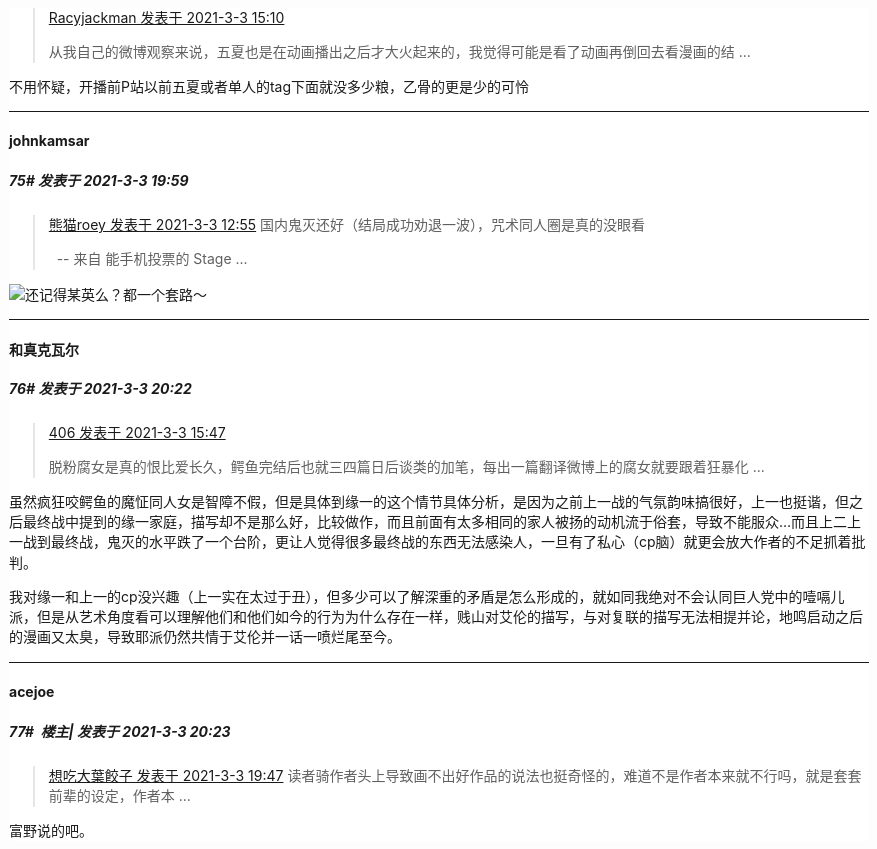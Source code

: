 

<blockquote><a href="httphttps://bbs.saraba1st.com/2b/forum.php?mod=redirect&amp;goto=findpost&amp;pid=50497829&amp;ptid=1990925" target="_blank">Racyjackman 发表于 2021-3-3 15:10</a>

从我自己的微博观察来说，五夏也是在动画播出之后才大火起来的，我觉得可能是看了动画再倒回去看漫画的结 ...</blockquote>
不用怀疑，开播前P站以前五夏或者单人的tag下面就没多少粮，乙骨的更是少的可怜







*****

####  johnkamsar  
##### 75#       发表于 2021-3-3 19:59



<blockquote><a href="httphttps://bbs.saraba1st.com/2b/forum.php?mod=redirect&amp;goto=findpost&amp;pid=50496190&amp;ptid=1990925" target="_blank">熊猫roey 发表于 2021-3-3 12:55</a>
国内鬼灭还好（结局成功劝退一波），咒术同人圈是真的没眼看

  -- 来自 能手机投票的 Stage ...</blockquote>
<img src="https://static.saraba1st.com/image/smiley/face2017/067.png" referrerpolicy="no-referrer">还记得某英么？都一个套路～







*****

####  和真克瓦尔  
##### 76#       发表于 2021-3-3 20:22



<blockquote><a href="httphttps://bbs.saraba1st.com/2b/forum.php?mod=redirect&amp;goto=findpost&amp;pid=50498315&amp;ptid=1990925" target="_blank">406 发表于 2021-3-3 15:47</a>

脱粉腐女是真的恨比爱长久，鳄鱼完结后也就三四篇日后谈类的加笔，每出一篇翻译微博上的腐女就要跟着狂暴化 ...</blockquote>
虽然疯狂咬鳄鱼的魔怔同人女是智障不假，但是具体到缘一的这个情节具体分析，是因为之前上一战的气氛韵味搞很好，上一也挺谐，但之后最终战中提到的缘一家庭，描写却不是那么好，比较做作，而且前面有太多相同的家人被扬的动机流于俗套，导致不能服众…而且上二上一战到最终战，鬼灭的水平跌了一个台阶，更让人觉得很多最终战的东西无法感染人，一旦有了私心（cp脑）就更会放大作者的不足抓着批判。


我对缘一和上一的cp没兴趣（上一实在太过于丑），但多少可以了解深重的矛盾是怎么形成的，就如同我绝对不会认同巨人党中的噎嗝儿派，但是从艺术角度看可以理解他们和他们如今的行为为什么存在一样，贱山对艾伦的描写，与对复联的描写无法相提并论，地鸣启动之后的漫画又太臭，导致耶派仍然共情于艾伦并一话一喷烂尾至今。







*****

####  acejoe  
##### 77#         楼主| 发表于 2021-3-3 20:23



<blockquote><a href="httphttps://bbs.saraba1st.com/2b/forum.php?mod=redirect&amp;goto=findpost&amp;pid=50501184&amp;ptid=1990925" target="_blank">想吃大葉餃子 发表于 2021-3-3 19:47</a>
读者骑作者头上导致画不出好作品的说法也挺奇怪的，难道不是作者本来就不行吗，就是套套前辈的设定，作者本 ...</blockquote>
富野说的吧。

